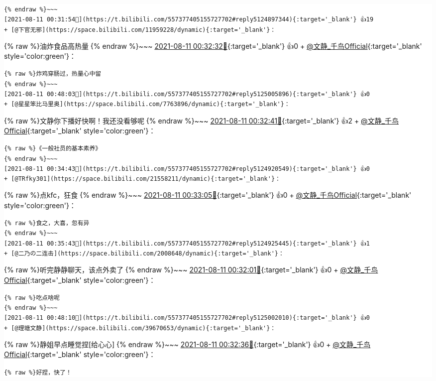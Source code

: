 ~~~
{% endraw %}~~~
[2021-08-11 00:31:54🔗](https://t.bilibili.com/557377405155727702#reply5124897344){:target='_blank'} 👍19
+ [@下官无邪](https://space.bilibili.com/11959228/dynamic){:target='_blank'}：
~~~
{% raw %}油炸食品高热量
{% endraw %}~~~
[2021-08-11 00:32:32🔗](https://t.bilibili.com/557377405155727702#reply5124898699){:target='_blank'} 👍0
    + [@文静_千鸟Official](https://space.bilibili.com/667526012/dynamic){:target='_blank' style='color:green'}：
~~~
{% raw %}炸鸡穿肠过，热量心中留
{% endraw %}~~~
[2021-08-11 00:48:03🔗](https://t.bilibili.com/557377405155727702#reply5125005896){:target='_blank'} 👍0
+ [@星星笨比马里奥](https://space.bilibili.com/7763896/dynamic){:target='_blank'}：
~~~
{% raw %}文静你下播好快啊！我还没看够呢
{% endraw %}~~~
[2021-08-11 00:32:41🔗](https://t.bilibili.com/557377405155727702#reply5124899011){:target='_blank'} 👍2
    + [@文静_千鸟Official](https://space.bilibili.com/667526012/dynamic){:target='_blank' style='color:green'}：
~~~
{% raw %}《一般社员的基本素养》
{% endraw %}~~~
[2021-08-11 00:34:43🔗](https://t.bilibili.com/557377405155727702#reply5124920549){:target='_blank'} 👍0
+ [@TRfky301](https://space.bilibili.com/21558211/dynamic){:target='_blank'}：
~~~
{% raw %}点kfc，狂食
{% endraw %}~~~
[2021-08-11 00:33:05🔗](https://t.bilibili.com/557377405155727702#reply5124899843){:target='_blank'} 👍0
    + [@文静_千鸟Official](https://space.bilibili.com/667526012/dynamic){:target='_blank' style='color:green'}：
~~~
{% raw %}食之，大喜，忽有异
{% endraw %}~~~
[2021-08-11 00:35:43🔗](https://t.bilibili.com/557377405155727702#reply5124925445){:target='_blank'} 👍1
+ [@二乃の二连击](https://space.bilibili.com/2008648/dynamic){:target='_blank'}：
~~~
{% raw %}听完静静聊天，该点外卖了
{% endraw %}~~~
[2021-08-11 00:32:01🔗](https://t.bilibili.com/557377405155727702#reply5124900605){:target='_blank'} 👍0
    + [@文静_千鸟Official](https://space.bilibili.com/667526012/dynamic){:target='_blank' style='color:green'}：
~~~
{% raw %}吃点啥呢
{% endraw %}~~~
[2021-08-11 00:48:10🔗](https://t.bilibili.com/557377405155727702#reply5125002010){:target='_blank'} 👍0
+ [@理塘文静](https://space.bilibili.com/39670653/dynamic){:target='_blank'}：
~~~
{% raw %}静姐早点睡觉捏[给心心]
{% endraw %}~~~
[2021-08-11 00:32:36🔗](https://t.bilibili.com/557377405155727702#reply5124901902){:target='_blank'} 👍0
    + [@文静_千鸟Official](https://space.bilibili.com/667526012/dynamic){:target='_blank' style='color:green'}：
~~~
{% raw %}好捏，快了！
~~~